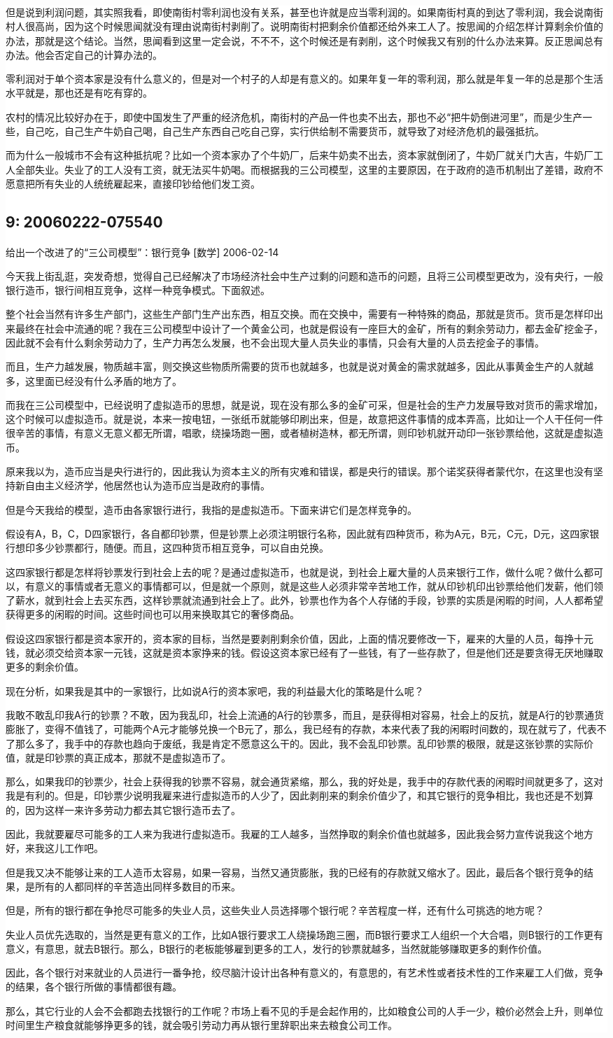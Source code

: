 但是说到利润问题，其实照我看，即使南街村零利润也没有关系，甚至也许就是应当零利润的。如果南街村真的到达了零利润，我会说南街村人很高尚，因为这个时候思闻就没有理由说南街村剥削了。说明南街村把剩余价值都还给外来工人了。按思闻的介绍怎样计算剩余价值的办法，那就是这个结论。当然，思闻看到这里一定会说，不不不，这个时候还是有剥削，这个时候我又有别的什么办法来算。反正思闻总有办法。他会否定自己的计算办法的。 

零利润对于单个资本家是没有什么意义的，但是对一个村子的人却是有意义的。如果年复一年的零利润，那么就是年复一年的总是那个生活水平就是，那也还是有吃有穿的。 

农村的情况比较好办在于，即使中国发生了严重的经济危机，南街村的产品一件也卖不出去，那也不必“把牛奶倒进河里”，而是少生产一些，自己吃，自己生产牛奶自己喝，自己生产东西自己吃自己穿，实行供给制不需要货币，就导致了对经济危机的最强抵抗。 

而为什么一般城市不会有这种抵抗呢？比如一个资本家办了个牛奶厂，后来牛奶卖不出去，资本家就倒闭了，牛奶厂就关门大吉，牛奶厂工人全部失业。失业了的工人没有工资，就无法买牛奶喝。而根据我的三公司模型，这里的主要原因，在于政府的造币机制出了差错，政府不愿意把所有失业的人统统雇起来，直接印钞给他们发工资。

## 9: 20060222-075540

给出一个改进了的“三公司模型”：银行竞争   [数学]  2006-02-14 

今天我上街乱逛，突发奇想，觉得自己已经解决了市场经济社会中生产过剩的问题和造币的问题，且将三公司模型更改为，没有央行，一般银行造币，银行间相互竞争，这样一种竞争模式。下面叙述。 

整个社会当然有许多生产部门，这些生产部门生产出东西，相互交换。而在交换中，需要有一种特殊的商品，那就是货币。货币是怎样印出来最终在社会中流通的呢？我在三公司模型中设计了一个黄金公司，也就是假设有一座巨大的金矿，所有的剩余劳动力，都去金矿挖金子，因此就不会有什么剩余劳动力了，生产力再怎么发展，也不会出现大量人员失业的事情，只会有大量的人员去挖金子的事情。 

而且，生产力越发展，物质越丰富，则交换这些物质所需要的货币也就越多，也就是说对黄金的需求就越多，因此从事黄金生产的人就越多，这里面已经没有什么矛盾的地方了。 

而我在三公司模型中，已经说明了虚拟造币的思想，就是说，现在没有那么多的金矿可采，但是社会的生产力发展导致对货币的需求增加，这个时候可以虚拟造币。就是说，本来一按电钮，一张纸币就能够印刷出来，但是，故意把这件事情的成本弄高，比如让一个人干任何一件很辛苦的事情，有意义无意义都无所谓，唱歌，绕操场跑一圈，或者植树造林，都无所谓，则印钞机就开动印一张钞票给他，这就是虚拟造币。 

原来我以为，造币应当是央行进行的，因此我认为资本主义的所有灾难和错误，都是央行的错误。那个诺奖获得者蒙代尔，在这里也没有坚持新自由主义经济学，他居然也认为造币应当是政府的事情。 

但是今天我给的模型，造币由各家银行进行，我指的是虚拟造币。下面来讲它们是怎样竞争的。 

假设有A，B，C，D四家银行，各自都印钞票，但是钞票上必须注明银行名称，因此就有四种货币，称为A元，B元，C元，D元，这四家银行想印多少钞票都行，随便。而且，这四种货币相互竞争，可以自由兑换。 

这四家银行都是怎样将钞票发行到社会上去的呢？是通过虚拟造币，也就是说，到社会上雇大量的人员来银行工作，做什么呢？做什么都可以，有意义的事情或者无意义的事情都可以，但是就一个原则，就是这些人必须非常辛苦地工作，就从印钞机印出钞票给他们发薪，他们领了薪水，就到社会上去买东西，这样钞票就流通到社会上了。此外，钞票也作为各个人存储的手段，钞票的实质是闲暇的时间，人人都希望获得更多的闲暇的时间。这些时间也可以用来换取其它的奢侈商品。 

假设这四家银行都是资本家开的，资本家的目标，当然是要剥削剩余价值，因此，上面的情况要修改一下，雇来的大量的人员，每挣十元钱，就必须交给资本家一元钱，这就是资本家挣来的钱。假设这资本家已经有了一些钱，有了一些存款了，但是他们还是要贪得无厌地赚取更多的剩余价值。 

现在分析，如果我是其中的一家银行，比如说A行的资本家吧，我的利益最大化的策略是什么呢？ 

我敢不敢乱印我A行的钞票？不敢，因为我乱印，社会上流通的A行的钞票多，而且，是获得相对容易，社会上的反抗，就是A行的钞票通货膨胀了，变得不值钱了，可能两个A元才能够兑换一个B元了，那么，我已经有的存款，本来代表了我的闲暇时间数的，现在就亏了，代表不了那么多了，我手中的存款也趋向于废纸，我是肯定不愿意这么干的。因此，我不会乱印钞票。乱印钞票的极限，就是这张钞票的实际价值，就是印钞票的真正成本，那就不是虚拟造币了。 

那么，如果我印的钞票少，社会上获得我的钞票不容易，就会通货紧缩，那么，我的好处是，我手中的存款代表的闲暇时间就更多了，这对我是有利的。但是，印钞票少说明我雇来进行虚拟造币的人少了，因此剥削来的剩余价值少了，和其它银行的竞争相比，我也还是不划算的，因为这样一来许多劳动力都去其它银行造币去了。 

因此，我就要雇尽可能多的工人来为我进行虚拟造币。我雇的工人越多，当然挣取的剩余价值也就越多，因此我会努力宣传说我这个地方好，来我这儿工作吧。 

但是我又决不能够让来的工人造币太容易，如果一容易，当然又通货膨胀，我的已经有的存款就又缩水了。因此，最后各个银行竞争的结果，是所有的人都同样的辛苦造出同样多数目的币来。 

但是，所有的银行都在争抢尽可能多的失业人员，这些失业人员选择哪个银行呢？辛苦程度一样，还有什么可挑选的地方呢？ 

失业人员优先选取的，当然是更有意义的工作，比如A银行要求工人绕操场跑三圈，而B银行要求工人组织一个大合唱，则B银行的工作更有意义，有意思，就去B银行。那么，B银行的老板能够雇到更多的工人，发行的钞票就越多，当然就能够赚取更多的剩作价值。 

因此，各个银行对来就业的人员进行一番争抢，绞尽脑汁设计出各种有意义的，有意思的，有艺术性或者技术性的工作来雇工人们做，竞争的结果，各个银行所做的事情都很有趣。 

那么，其它行业的人会不会都跑去找银行的工作呢？市场上看不见的手是会起作用的，比如粮食公司的人手一少，粮价必然会上升，则单位时间里生产粮食就能够挣更多的钱，就会吸引劳动力再从银行里辞职出来去粮食公司工作。 
